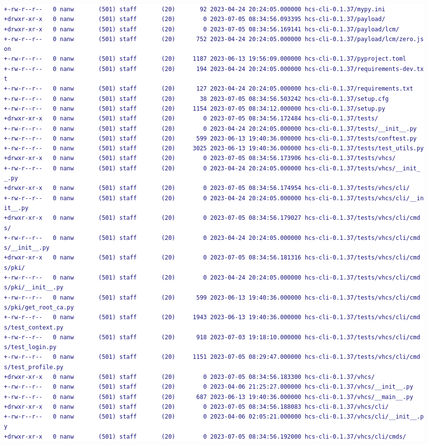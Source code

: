 ```diff
+-rw-r--r--   0 nanw       (501) staff       (20)       92 2023-04-24 20:24:05.000000 hcs-cli-0.1.37/mypy.ini
+drwxr-xr-x   0 nanw       (501) staff       (20)        0 2023-07-05 08:34:56.093395 hcs-cli-0.1.37/payload/
+drwxr-xr-x   0 nanw       (501) staff       (20)        0 2023-07-05 08:34:56.169141 hcs-cli-0.1.37/payload/lcm/
+-rw-r--r--   0 nanw       (501) staff       (20)      752 2023-04-24 20:24:05.000000 hcs-cli-0.1.37/payload/lcm/zero.json
+-rw-r--r--   0 nanw       (501) staff       (20)     1187 2023-06-13 19:56:09.000000 hcs-cli-0.1.37/pyproject.toml
+-rw-r--r--   0 nanw       (501) staff       (20)      194 2023-04-24 20:24:05.000000 hcs-cli-0.1.37/requirements-dev.txt
+-rw-r--r--   0 nanw       (501) staff       (20)      127 2023-04-24 20:24:05.000000 hcs-cli-0.1.37/requirements.txt
+-rw-r--r--   0 nanw       (501) staff       (20)       38 2023-07-05 08:34:56.503242 hcs-cli-0.1.37/setup.cfg
+-rw-r--r--   0 nanw       (501) staff       (20)     1154 2023-07-05 08:34:12.000000 hcs-cli-0.1.37/setup.py
+drwxr-xr-x   0 nanw       (501) staff       (20)        0 2023-07-05 08:34:56.172484 hcs-cli-0.1.37/tests/
+-rw-r--r--   0 nanw       (501) staff       (20)        0 2023-04-24 20:24:05.000000 hcs-cli-0.1.37/tests/__init__.py
+-rw-r--r--   0 nanw       (501) staff       (20)      599 2023-06-13 19:40:36.000000 hcs-cli-0.1.37/tests/conftest.py
+-rw-r--r--   0 nanw       (501) staff       (20)     3025 2023-06-13 19:40:36.000000 hcs-cli-0.1.37/tests/test_utils.py
+drwxr-xr-x   0 nanw       (501) staff       (20)        0 2023-07-05 08:34:56.173906 hcs-cli-0.1.37/tests/vhcs/
+-rw-r--r--   0 nanw       (501) staff       (20)        0 2023-04-24 20:24:05.000000 hcs-cli-0.1.37/tests/vhcs/__init__.py
+drwxr-xr-x   0 nanw       (501) staff       (20)        0 2023-07-05 08:34:56.174954 hcs-cli-0.1.37/tests/vhcs/cli/
+-rw-r--r--   0 nanw       (501) staff       (20)        0 2023-04-24 20:24:05.000000 hcs-cli-0.1.37/tests/vhcs/cli/__init__.py
+drwxr-xr-x   0 nanw       (501) staff       (20)        0 2023-07-05 08:34:56.179027 hcs-cli-0.1.37/tests/vhcs/cli/cmds/
+-rw-r--r--   0 nanw       (501) staff       (20)        0 2023-04-24 20:24:05.000000 hcs-cli-0.1.37/tests/vhcs/cli/cmds/__init__.py
+drwxr-xr-x   0 nanw       (501) staff       (20)        0 2023-07-05 08:34:56.181316 hcs-cli-0.1.37/tests/vhcs/cli/cmds/pki/
+-rw-r--r--   0 nanw       (501) staff       (20)        0 2023-04-24 20:24:05.000000 hcs-cli-0.1.37/tests/vhcs/cli/cmds/pki/__init__.py
+-rw-r--r--   0 nanw       (501) staff       (20)      599 2023-06-13 19:40:36.000000 hcs-cli-0.1.37/tests/vhcs/cli/cmds/pki/get_root_ca.py
+-rw-r--r--   0 nanw       (501) staff       (20)     1943 2023-06-13 19:40:36.000000 hcs-cli-0.1.37/tests/vhcs/cli/cmds/test_context.py
+-rw-r--r--   0 nanw       (501) staff       (20)      918 2023-07-03 19:18:10.000000 hcs-cli-0.1.37/tests/vhcs/cli/cmds/test_login.py
+-rw-r--r--   0 nanw       (501) staff       (20)     1151 2023-07-05 08:29:47.000000 hcs-cli-0.1.37/tests/vhcs/cli/cmds/test_profile.py
+drwxr-xr-x   0 nanw       (501) staff       (20)        0 2023-07-05 08:34:56.183300 hcs-cli-0.1.37/vhcs/
+-rw-r--r--   0 nanw       (501) staff       (20)        0 2023-04-06 21:25:27.000000 hcs-cli-0.1.37/vhcs/__init__.py
+-rw-r--r--   0 nanw       (501) staff       (20)      687 2023-06-13 19:40:36.000000 hcs-cli-0.1.37/vhcs/__main__.py
+drwxr-xr-x   0 nanw       (501) staff       (20)        0 2023-07-05 08:34:56.188083 hcs-cli-0.1.37/vhcs/cli/
+-rw-r--r--   0 nanw       (501) staff       (20)        0 2023-04-06 02:05:21.000000 hcs-cli-0.1.37/vhcs/cli/__init__.py
+drwxr-xr-x   0 nanw       (501) staff       (20)        0 2023-07-05 08:34:56.192000 hcs-cli-0.1.37/vhcs/cli/cmds/
```